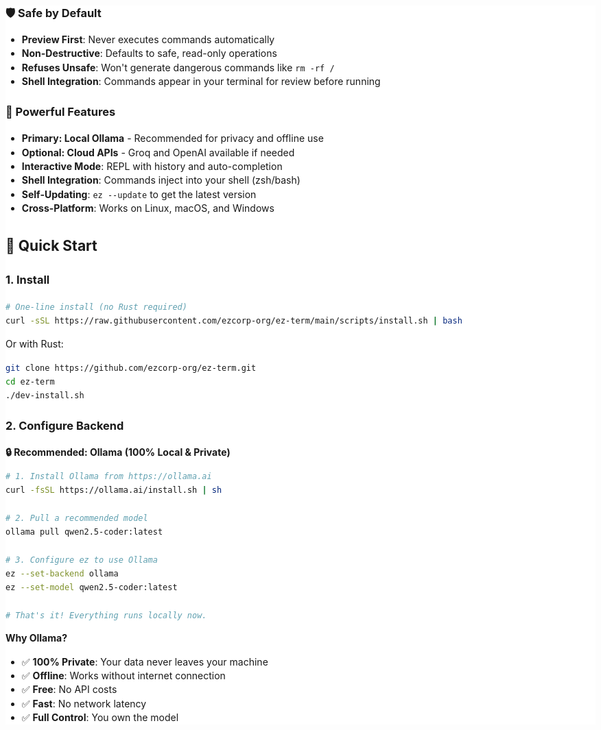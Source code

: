 ### 🛡️ Safe by Default

- **Preview First**: Never executes commands automatically
- **Non-Destructive**: Defaults to safe, read-only operations
- **Refuses Unsafe**: Won't generate dangerous commands like `rm -rf /`
- **Shell Integration**: Commands appear in your terminal for review before running

### 🚀 Powerful Features

- **Primary: Local Ollama** - Recommended for privacy and offline use
- **Optional: Cloud APIs** - Groq and OpenAI available if needed
- **Interactive Mode**: REPL with history and auto-completion
- **Shell Integration**: Commands inject into your shell (zsh/bash)
- **Self-Updating**: `ez --update` to get the latest version
- **Cross-Platform**: Works on Linux, macOS, and Windows

## 🎯 Quick Start

### 1. Install

```bash
# One-line install (no Rust required)
curl -sSL https://raw.githubusercontent.com/ezcorp-org/ez-term/main/scripts/install.sh | bash
```

Or with Rust:
```bash
git clone https://github.com/ezcorp-org/ez-term.git
cd ez-term
./dev-install.sh
```

### 2. Configure Backend

**🔒 Recommended: Ollama (100% Local & Private)**

```bash
# 1. Install Ollama from https://ollama.ai
curl -fsSL https://ollama.ai/install.sh | sh

# 2. Pull a recommended model
ollama pull qwen2.5-coder:latest

# 3. Configure ez to use Ollama
ez --set-backend ollama
ez --set-model qwen2.5-coder:latest

# That's it! Everything runs locally now.
```

**Why Ollama?**
- ✅ **100% Private**: Your data never leaves your machine
- ✅ **Offline**: Works without internet connection
- ✅ **Free**: No API costs
- ✅ **Fast**: No network latency
- ✅ **Full Control**: You own the model
